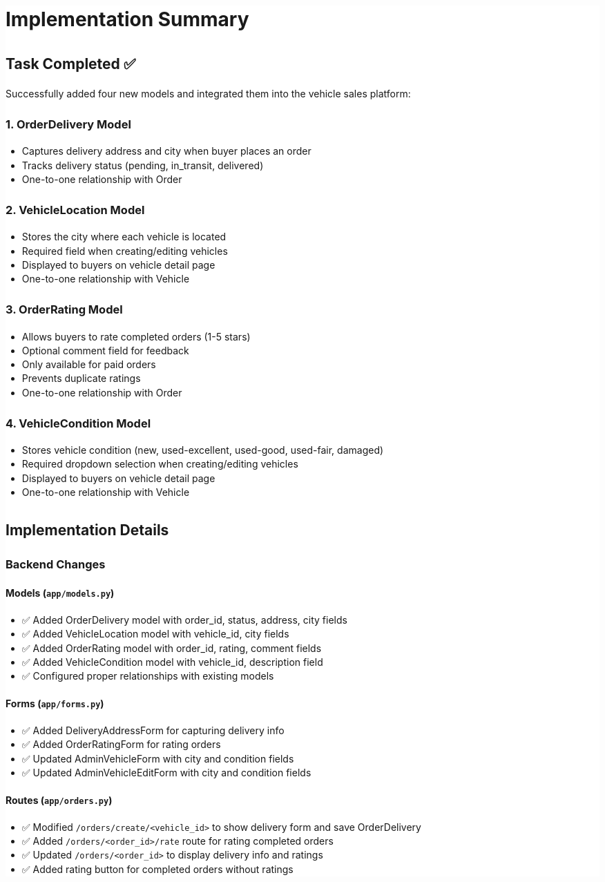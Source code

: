 # Implementation Summary

## Task Completed ✅

Successfully added four new models and integrated them into the vehicle sales platform:

### 1. OrderDelivery Model
- Captures delivery address and city when buyer places an order
- Tracks delivery status (pending, in_transit, delivered)
- One-to-one relationship with Order

### 2. VehicleLocation Model  
- Stores the city where each vehicle is located
- Required field when creating/editing vehicles
- Displayed to buyers on vehicle detail page
- One-to-one relationship with Vehicle

### 3. OrderRating Model
- Allows buyers to rate completed orders (1-5 stars)
- Optional comment field for feedback
- Only available for paid orders
- Prevents duplicate ratings
- One-to-one relationship with Order

### 4. VehicleCondition Model
- Stores vehicle condition (new, used-excellent, used-good, used-fair, damaged)
- Required dropdown selection when creating/editing vehicles
- Displayed to buyers on vehicle detail page
- One-to-one relationship with Vehicle

## Implementation Details

### Backend Changes

#### Models (`app/models.py`)
- ✅ Added OrderDelivery model with order_id, status, address, city fields
- ✅ Added VehicleLocation model with vehicle_id, city fields
- ✅ Added OrderRating model with order_id, rating, comment fields
- ✅ Added VehicleCondition model with vehicle_id, description field
- ✅ Configured proper relationships with existing models

#### Forms (`app/forms.py`)
- ✅ Added DeliveryAddressForm for capturing delivery info
- ✅ Added OrderRatingForm for rating orders
- ✅ Updated AdminVehicleForm with city and condition fields
- ✅ Updated AdminVehicleEditForm with city and condition fields

#### Routes (`app/orders.py`)
- ✅ Modified `/orders/create/<vehicle_id>` to show delivery form and save OrderDelivery
- ✅ Added `/orders/<order_id>/rate` route for rating completed orders
- ✅ Updated `/orders/<order_id>` to display delivery info and ratings
- ✅ Added rating button for completed orders without ratings
